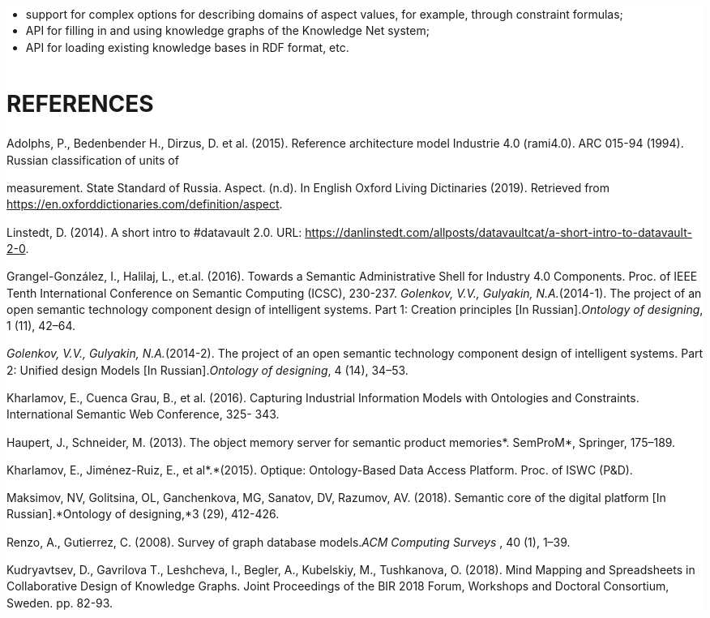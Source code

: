 - support for complex options for describing domains of aspect values, for example, through constraint formulas;
- API for filling in and using knowledge graphs of the Knowledge Net system;
- API for loading existing knowledge bases in RDF format, etc.

# REFERENCES

Adolphs, P., Bedenbender H., Dirzus, D. et al. (2015). Reference architecture model Industrie 4.0 (rami4.0). ARC 015-94 (1994). Russian classification of units of

measurement. State Standard of Russia. Aspect. (n.d). In English Oxford Living Dictinaries (2019). Retrieved from https://en.oxforddictionaries.com/definition/aspect.

Linstedt, D. (2014). A short intro to #datavault 2.0. URL: https://danlinstedt.com/allposts/datavaultcat/a-short-intro-to-datavault-2-0.

Grangel-González, I., Halilaj, L., et.al. (2016). Towards a Semantic Administrative Shell for Industry 4.0 Components. Proc. of IEEE Tenth International Conference on Semantic Computing (ICSC), 230-237.
*Golenkov, V.V., Gulyakin, N.A.*(2014-1). The project of an open semantic technology component design of intelligent systems. Part 1: Creation principles [In Russian].*Ontology of designing*, 1 (11), 42–64.

*Golenkov, V.V., Gulyakin, N.A.*(2014-2). The project of an open semantic technology component design of intelligent systems. Part 2: Unified design Models [In Russian].*Ontology of designing*, 4 (14), 34–53.

Kharlamov, E., Cuenca Grau, B., et al. (2016). Capturing Industrial Information Models with Ontologies and Constraints. International Semantic Web Conference, 325- 343.

Haupert, J., Schneider, M. (2013). The object memory server for semantic product memories*. SemProM*, Springer, 175–189.

Kharlamov, E., Jiménez-Ruiz, E., et al*.*(2015). Optique: Ontology-Based Data Access Platform. Proc. of ISWC (P&D).

Maksimov, NV, Golitsina, OL, Ganchenkova, MG, Sanatov, DV, Razumov, AV. (2018). Semantic core of the digital platform [In Russian].*Ontology of designing,*3 (29), 412-426.

Renzo, A., Gutierrez, C. (2008). Survey of graph database models.*ACM Computing Surveys* , 40 (1), 1–39.

Kudryavtsev, D., Gavrilova T., Leshcheva, I., Begler, A., Kubelskiy, M., Tushkanova, O. (2018). Mind Mapping and Spreadsheets in Collaborative Design of Knowledge Graphs. Joint Proceedings of the BIR 2018 Forum, Workshops and Doctoral Consortium, Sweden. pp. 82-93.

